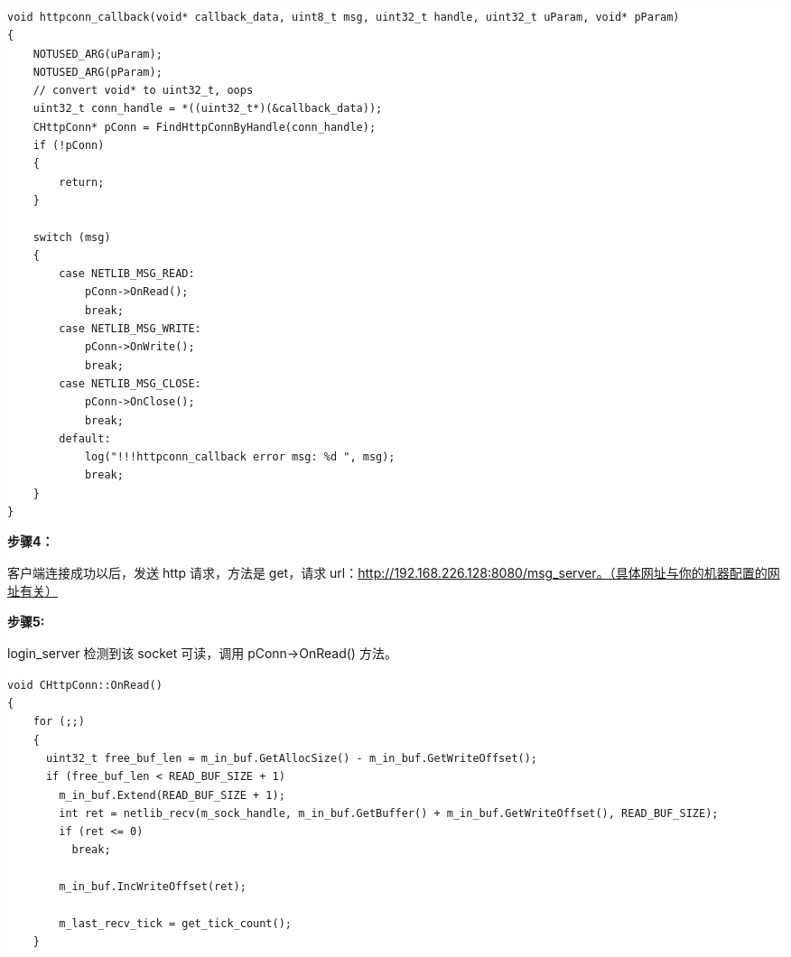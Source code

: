 	void httpconn_callback(void* callback_data, uint8_t msg, uint32_t handle, uint32_t uParam, void* pParam)
	{
	    NOTUSED_ARG(uParam);
	    NOTUSED_ARG(pParam);
	    // convert void* to uint32_t, oops
	    uint32_t conn_handle = *((uint32_t*)(&callback_data));
	    CHttpConn* pConn = FindHttpConnByHandle(conn_handle);
	    if (!pConn) 
	    {
	        return;
	    }
	 
	    switch (msg)
	    {
	        case NETLIB_MSG_READ:
	            pConn->OnRead();
	            break;
	        case NETLIB_MSG_WRITE:
	            pConn->OnWrite();
	            break;
	        case NETLIB_MSG_CLOSE:
	            pConn->OnClose();
	            break;
	        default:
	            log("!!!httpconn_callback error msg: %d ", msg);
	            break;
	    }
	}


**步骤4：**

客户端连接成功以后，发送 http 请求，方法是 get，请求 url：http://192.168.226.128:8080/msg_server。（具体网址与你的机器配置的网址有关）



**步骤5:**

login_server 检测到该 socket 可读，调用 pConn->OnRead() 方法。

	void CHttpConn::OnRead()
	{
	    for (;;)
	    {
	      uint32_t free_buf_len = m_in_buf.GetAllocSize() - m_in_buf.GetWriteOffset();
	      if (free_buf_len < READ_BUF_SIZE + 1)
	        m_in_buf.Extend(READ_BUF_SIZE + 1);
	        int ret = netlib_recv(m_sock_handle, m_in_buf.GetBuffer() + m_in_buf.GetWriteOffset(), READ_BUF_SIZE);
	        if (ret <= 0)
	          break;
	
	        m_in_buf.IncWriteOffset(ret);
	
	        m_last_recv_tick = get_tick_count();
	    }
	 